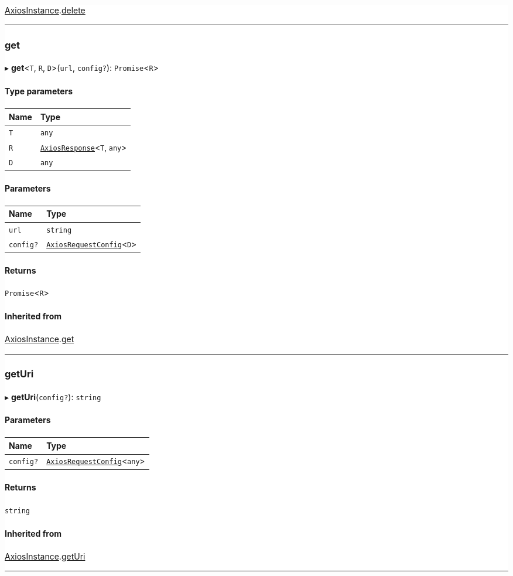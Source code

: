 [AxiosInstance](internal_.AxiosInstance.md).[delete](internal_.AxiosInstance.md#delete)

___

### get

▸ **get**<`T`, `R`, `D`\>(`url`, `config?`): `Promise`<`R`\>

#### Type parameters

| Name | Type |
| :------ | :------ |
| `T` | `any` |
| `R` | [`AxiosResponse`](internal_.AxiosResponse.md)<`T`, `any`\> |
| `D` | `any` |

#### Parameters

| Name | Type |
| :------ | :------ |
| `url` | `string` |
| `config?` | [`AxiosRequestConfig`](internal_.AxiosRequestConfig.md)<`D`\> |

#### Returns

`Promise`<`R`\>

#### Inherited from

[AxiosInstance](internal_.AxiosInstance.md).[get](internal_.AxiosInstance.md#get)

___

### getUri

▸ **getUri**(`config?`): `string`

#### Parameters

| Name | Type |
| :------ | :------ |
| `config?` | [`AxiosRequestConfig`](internal_.AxiosRequestConfig.md)<`any`\> |

#### Returns

`string`

#### Inherited from

[AxiosInstance](internal_.AxiosInstance.md).[getUri](internal_.AxiosInstance.md#geturi)

___
